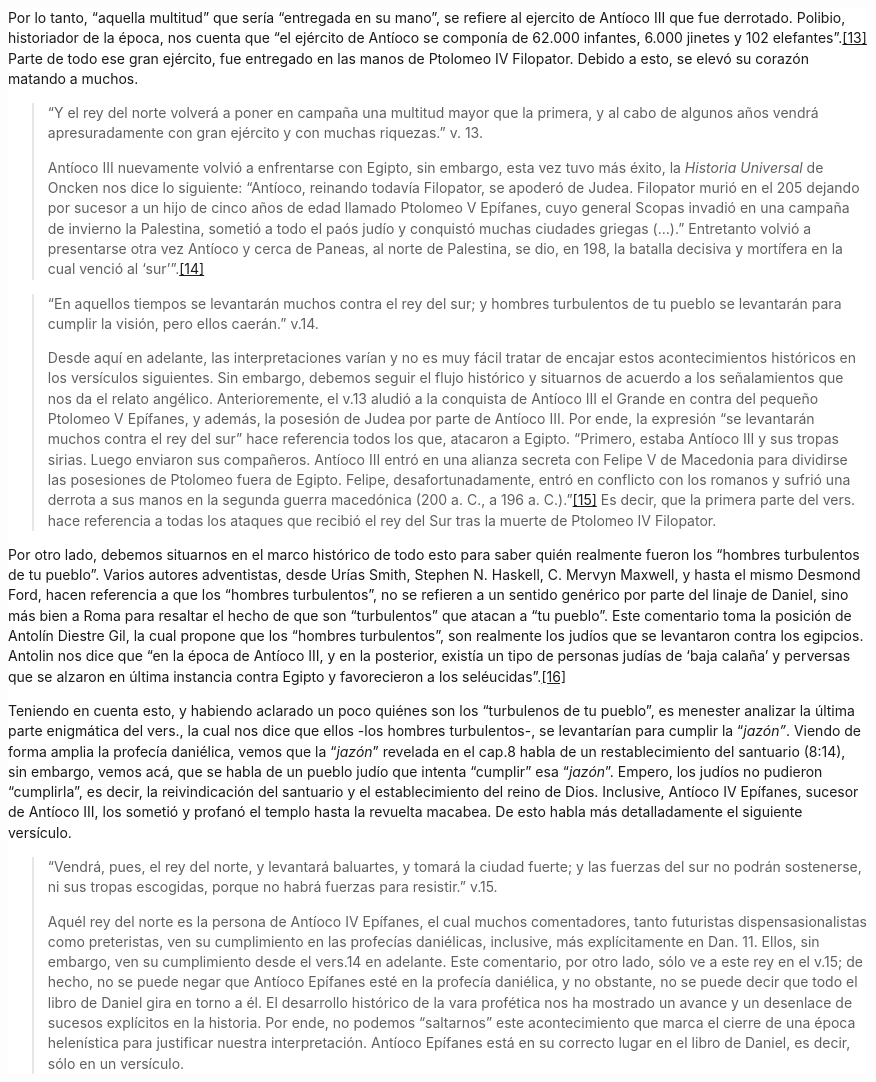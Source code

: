  Por lo tanto, “aquella multitud” que sería “entregada en su mano”, se refiere al ejercito de Antíoco III que fue derrotado. Polibio, historiador de la época, nos cuenta que “el ejército de Antíoco se componía de 62.000 infantes, 6.000 jinetes y 102 elefantes”.[[13]](#fn13) Parte de todo ese gran ejército, fue entregado en las manos de Ptolomeo IV Filopator. Debido a esto, se elevó su corazón matando a muchos.

 
>  “Y el rey del norte volverá a poner en campaña una multitud mayor que la primera, y al cabo de algunos años vendrá apresuradamente con gran ejército y con muchas riquezas.” v. 13.
> 
>   Antíoco III nuevamente volvió a enfrentarse con Egipto, sin embargo, esta vez tuvo más éxito, la *Historia Universal* de Oncken nos dice lo siguiente: “Antíoco, reinando todavía Filopator, se apoderó de Judea. Filopator murió en el 205 dejando por sucesor a un hijo de cinco años de edad llamado Ptolomeo V Epífanes, cuyo general Scopas invadió en una campaña de invierno la Palestina, sometió a todo el paós judío y conquistó muchas ciudades griegas (…).” Entretanto volvió a presentarse otra vez Antíoco y cerca de Paneas, al norte de Palestina, se dio, en 198, la batalla decisiva y mortífera en la cual venció al ‘sur’”.[[14]](#fn14)

 
>  “En aquellos tiempos se levantarán muchos contra el rey del sur; y hombres turbulentos de tu pueblo se levantarán para cumplir la visión, pero ellos caerán.” v.14.
> 
>   Desde aquí en adelante, las interpretaciones varían y no es muy fácil tratar de encajar estos acontecimientos históricos en los versículos siguientes. Sin embargo, debemos seguir el flujo histórico y situarnos de acuerdo a los señalamientos que nos da el relato angélico. Anterioremente, el v.13 aludió a la conquista de Antíoco III el Grande en contra del pequeño Ptolomeo V Epífanes, y además, la posesión de Judea por parte de Antíoco III. Por ende, la expresión “se levantarán muchos contra el rey del sur” hace referencia todos los que, atacaron a Egipto. “Primero, estaba Antíoco III y sus tropas sirias. Luego enviaron sus compañeros. Antíoco III entró en una alianza secreta con Felipe V de Macedonia para dividirse las posesiones de Ptolomeo fuera de Egipto. Felipe, desafortunadamente, entró en conflicto con los romanos y sufrió una derrota a sus manos en la segunda guerra macedónica (200 a. C., a 196 a. C.).”[[15]](#fn15) Es decir, que la primera parte del vers. hace referencia a todas los ataques que recibió el rey del Sur tras la muerte de Ptolomeo IV Filopator.

 Por otro lado, debemos situarnos en el marco histórico de todo esto para saber quién realmente fueron los “hombres turbulentos de tu pueblo”. Varios autores adventistas, desde Urías Smith, Stephen N. Haskell, C. Mervyn Maxwell, y hasta el mismo Desmond Ford, hacen referencia a que los “hombres turbulentos”, no se refieren a un sentido genérico por parte del linaje de Daniel, sino más bien a Roma para resaltar el hecho de que son “turbulentos” que atacan a “tu pueblo”. Este comentario toma la posición de Antolín Diestre Gil, la cual propone que los “hombres turbulentos”, son realmente los judíos que se levantaron contra los egipcios. Antolin nos dice que “en la época de Antíoco III, y en la posterior, existía un tipo de personas judías de ‘baja calaña’ y perversas que se alzaron en última instancia contra Egipto y favorecieron a los seléucidas”.[[16]](#fn16)

 Teniendo en cuenta esto, y habiendo aclarado un poco quiénes son los “turbulenos de tu pueblo”, es menester analizar la última parte enigmática del vers., la cual nos dice que ellos -los hombres turbulentos-, se levantarían para cumplir la “*jazón”*. Viendo de forma amplia la profecía daniélica, vemos que la “*jazón*” revelada en el cap.8 habla de un restablecimiento del santuario (8:14), sin embargo, vemos acá, que se habla de un pueblo judío que intenta “cumplir” esa “*jazón*”. Empero, los judíos no pudieron “cumplirla”, es decir, la reivindicación del santuario y el establecimiento del reino de Dios. Inclusive, Antíoco IV Epífanes, sucesor de Antíoco III, los sometió y profanó el templo hasta la revuelta macabea. De esto habla más detalladamente el siguiente versículo.

 
>  “Vendrá, pues, el rey del norte, y levantará baluartes, y tomará la ciudad fuerte; y las fuerzas del sur no podrán sostenerse, ni sus tropas escogidas, porque no habrá fuerzas para resistir.” v.15.
> 
>   Aquél rey del norte es la persona de Antíoco IV Epífanes, el cual muchos comentadores, tanto futuristas dispensasionalistas como preteristas, ven su cumplimiento en las profecías daniélicas, inclusive, más explícitamente en Dan. 11. Ellos, sin embargo, ven su cumplimiento desde el vers.14 en adelante. Este comentario, por otro lado, sólo ve a este rey en el v.15; de hecho, no se puede negar que Antíoco Epífanes esté en la profecía daniélica, y no obstante, no se puede decir que todo el libro de Daniel gira en torno a él. El desarrollo histórico de la vara profética nos ha mostrado un avance y un desenlace de sucesos explícitos en la historia. Por ende, no podemos “saltarnos” este acontecimiento que marca el cierre de una época helenística para justificar nuestra interpretación. Antíoco Epífanes está en su correcto lugar en el libro de Daniel, es decir, sólo en un versículo.
